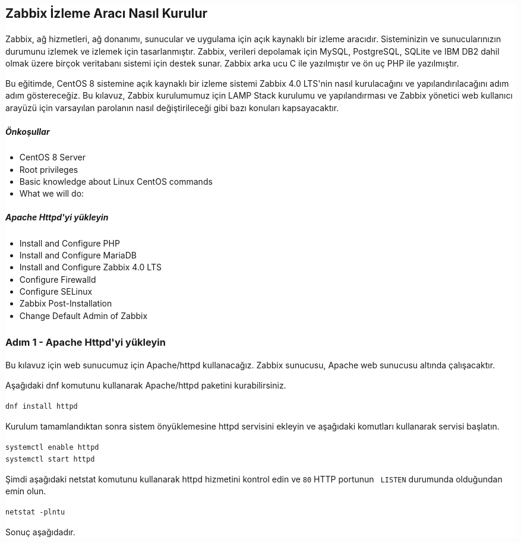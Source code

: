 ## Zabbix İzleme Aracı Nasıl Kurulur

Zabbix, ağ hizmetleri, ağ donanımı, sunucular ve uygulama için açık kaynaklı bir izleme aracıdır. Sisteminizin ve sunucularınızın durumunu izlemek ve izlemek için tasarlanmıştır. Zabbix, verileri depolamak için MySQL, PostgreSQL, SQLite ve IBM DB2 dahil olmak üzere birçok veritabanı sistemi için destek sunar. Zabbix arka ucu C ile yazılmıştır ve ön uç PHP ile yazılmıştır.

Bu eğitimde, CentOS 8 sistemine açık kaynaklı bir izleme sistemi Zabbix 4.0 LTS'nin nasıl kurulacağını ve yapılandırılacağını adım adım göstereceğiz. Bu kılavuz, Zabbix kurulumumuz için LAMP Stack kurulumu ve yapılandırması ve Zabbix yönetici web kullanıcı arayüzü için varsayılan parolanın nasıl değiştirileceği gibi bazı konuları kapsayacaktır.

##### Önkoşullar

- CentOS 8 Server
- Root privileges
- Basic knowledge about Linux CentOS commands
- What we will do:

##### Apache Httpd'yi yükleyin
- Install and Configure PHP
- Install and Configure MariaDB
- Install and Configure Zabbix 4.0 LTS
- Configure Firewalld
- Configure SELinux
- Zabbix Post-Installation
- Change Default Admin of Zabbix

### Adım 1 - Apache Httpd'yi yükleyin

Bu kılavuz için web sunucumuz için Apache/httpd kullanacağız. Zabbix sunucusu, Apache web sunucusu altında çalışacaktır.

Aşağıdaki dnf komutunu kullanarak Apache/httpd paketini kurabilirsiniz.


```
dnf install httpd
```

Kurulum tamamlandıktan sonra sistem önyüklemesine httpd servisini ekleyin ve aşağıdaki komutları kullanarak servisi başlatın.

```
systemctl enable httpd
systemctl start httpd
```

Şimdi aşağıdaki netstat komutunu kullanarak httpd hizmetini kontrol edin ve ```80``` HTTP portunun ``` LISTEN``` durumunda olduğundan emin olun.

```
netstat -plntu
```

Sonuç aşağıdadır.
